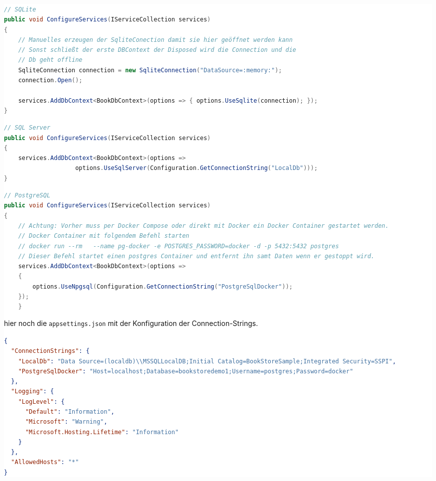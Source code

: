 ```csharp
// SQLite
public void ConfigureServices(IServiceCollection services)
{
    // Manuelles erzeugen der SqliteConection damit sie hier geöffnet werden kann
    // Sonst schließt der erste DBContext der Disposed wird die Connection und die
    // Db geht offline
    SqliteConnection connection = new SqliteConnection("DataSource=:memory:");
    connection.Open();

    services.AddDbContext<BookDbContext>(options => { options.UseSqlite(connection); });
}
```

```csharp
// SQL Server
public void ConfigureServices(IServiceCollection services)
{
    services.AddDbContext<BookDbContext>(options =>
                    options.UseSqlServer(Configuration.GetConnectionString("LocalDb")));
}
```

```csharp
// PostgreSQL
public void ConfigureServices(IServiceCollection services)
{
    // Achtung: Vorher muss per Docker Compose oder direkt mit Docker ein Docker Container gestartet werden.
    // Docker Container mit folgendem Befehl starten
    // docker run --rm   --name pg-docker -e POSTGRES_PASSWORD=docker -d -p 5432:5432 postgres
    // Dieser Befehl startet einen postgres Container und entfernt ihn samt Daten wenn er gestoppt wird.
    services.AddDbContext<BookDbContext>(options =>
    {
        options.UseNpgsql(Configuration.GetConnectionString("PostgreSqlDocker"));
    });
    }
```

hier noch die `appsettings.json` mit der Konfiguration der Connection-Strings.

```json
{
  "ConnectionStrings": {
    "LocalDb": "Data Source=(localdb)\\MSSQLLocalDB;Initial Catalog=BookStoreSample;Integrated Security=SSPI",
    "PostgreSqlDocker": "Host=localhost;Database=bookstoredemo1;Username=postgres;Password=docker"
  },
  "Logging": {
    "LogLevel": {
      "Default": "Information",
      "Microsoft": "Warning",
      "Microsoft.Hosting.Lifetime": "Information"
    }
  },
  "AllowedHosts": "*"
}

```
